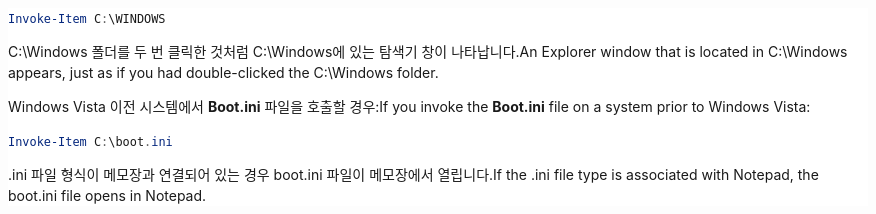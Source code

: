 ```powershell
Invoke-Item C:\WINDOWS
```

<span data-ttu-id="8ec02-155">C:\\Windows 폴더를 두 번 클릭한 것처럼 C:\\Windows에 있는 탐색기 창이 나타납니다.</span><span class="sxs-lookup"><span data-stu-id="8ec02-155">An Explorer window that is located in C:\\Windows appears, just as if you had double-clicked the C:\\Windows folder.</span></span>

<span data-ttu-id="8ec02-156">Windows Vista 이전 시스템에서 **Boot.ini** 파일을 호출할 경우:</span><span class="sxs-lookup"><span data-stu-id="8ec02-156">If you invoke the **Boot.ini** file on a system prior to Windows Vista:</span></span>

```powershell
Invoke-Item C:\boot.ini
```

<span data-ttu-id="8ec02-157">.ini 파일 형식이 메모장과 연결되어 있는 경우 boot.ini 파일이 메모장에서 열립니다.</span><span class="sxs-lookup"><span data-stu-id="8ec02-157">If the .ini file type is associated with Notepad, the boot.ini file opens in Notepad.</span></span>
